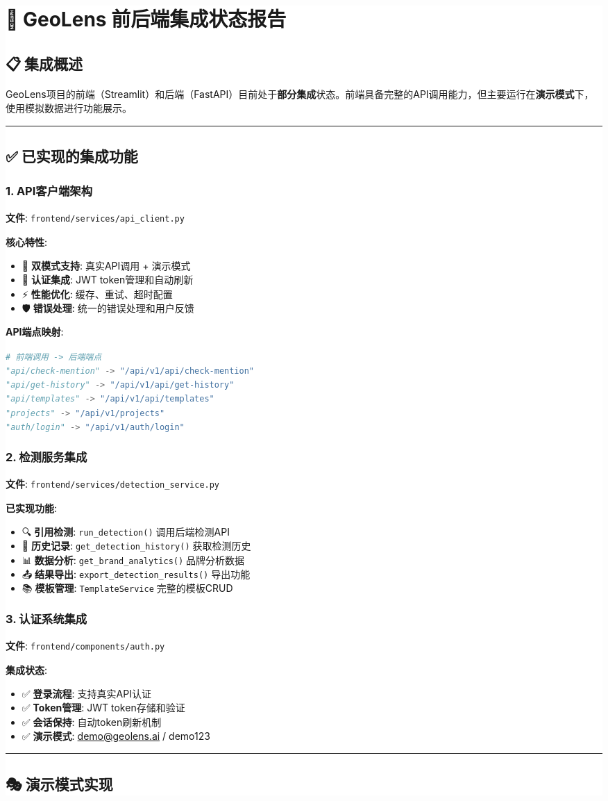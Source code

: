 # 🔗 GeoLens 前后端集成状态报告

## 📋 集成概述

GeoLens项目的前端（Streamlit）和后端（FastAPI）目前处于**部分集成**状态。前端具备完整的API调用能力，但主要运行在**演示模式**下，使用模拟数据进行功能展示。

---

## ✅ 已实现的集成功能

### 1. API客户端架构
**文件**: `frontend/services/api_client.py`

**核心特性**:
- 🔄 **双模式支持**: 真实API调用 + 演示模式
- 🔐 **认证集成**: JWT token管理和自动刷新
- ⚡ **性能优化**: 缓存、重试、超时配置
- 🛡️ **错误处理**: 统一的错误处理和用户反馈

**API端点映射**:
```python
# 前端调用 -> 后端端点
"api/check-mention" -> "/api/v1/api/check-mention"
"api/get-history" -> "/api/v1/api/get-history" 
"api/templates" -> "/api/v1/api/templates"
"projects" -> "/api/v1/projects"
"auth/login" -> "/api/v1/auth/login"
```

### 2. 检测服务集成
**文件**: `frontend/services/detection_service.py`

**已实现功能**:
- 🔍 **引用检测**: `run_detection()` 调用后端检测API
- 📜 **历史记录**: `get_detection_history()` 获取检测历史
- 📊 **数据分析**: `get_brand_analytics()` 品牌分析数据
- 📤 **结果导出**: `export_detection_results()` 导出功能
- 📚 **模板管理**: `TemplateService` 完整的模板CRUD

### 3. 认证系统集成
**文件**: `frontend/components/auth.py`

**集成状态**:
- ✅ **登录流程**: 支持真实API认证
- ✅ **Token管理**: JWT token存储和验证
- ✅ **会话保持**: 自动token刷新机制
- ✅ **演示模式**: demo@geolens.ai / demo123

---

## 🎭 演示模式实现
